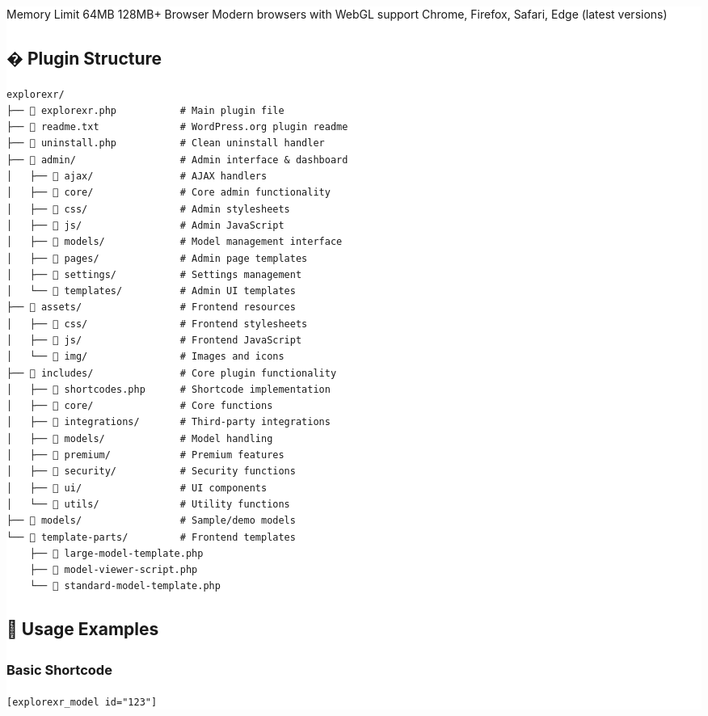   <tr>
    <td>Memory Limit</td>
    <td>64MB</td>
    <td>128MB+</td>
  </tr>
  <tr>
    <td>Browser</td>
    <td>Modern browsers with WebGL support</td>
    <td>Chrome, Firefox, Safari, Edge (latest versions)</td>
  </tr>
</table>

## � Plugin Structure

```
explorexr/
├── 📄 explorexr.php           # Main plugin file
├── 📄 readme.txt              # WordPress.org plugin readme
├── 📄 uninstall.php           # Clean uninstall handler
├── 📂 admin/                  # Admin interface & dashboard
│   ├── 📂 ajax/               # AJAX handlers
│   ├── 📂 core/               # Core admin functionality
│   ├── 📂 css/                # Admin stylesheets
│   ├── 📂 js/                 # Admin JavaScript
│   ├── 📂 models/             # Model management interface
│   ├── 📂 pages/              # Admin page templates
│   ├── 📂 settings/           # Settings management
│   └── 📂 templates/          # Admin UI templates
├── 📂 assets/                 # Frontend resources
│   ├── 📂 css/                # Frontend stylesheets
│   ├── 📂 js/                 # Frontend JavaScript
│   └── 📂 img/                # Images and icons
├── 📂 includes/               # Core plugin functionality
│   ├── 📄 shortcodes.php      # Shortcode implementation
│   ├── 📂 core/               # Core functions
│   ├── 📂 integrations/       # Third-party integrations
│   ├── 📂 models/             # Model handling
│   ├── 📂 premium/            # Premium features
│   ├── 📂 security/           # Security functions
│   ├── 📂 ui/                 # UI components
│   └── 📂 utils/              # Utility functions
├── 📂 models/                 # Sample/demo models
└── 📂 template-parts/         # Frontend templates
    ├── 📄 large-model-template.php
    ├── 📄 model-viewer-script.php
    └── 📄 standard-model-template.php
```

## 🎨 Usage Examples

### Basic Shortcode
```
[explorexr_model id="123"]
```
